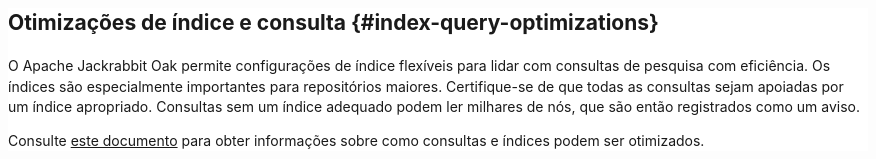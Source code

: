 ## Otimizações de índice e consulta {#index-query-optimizations}

O Apache Jackrabbit Oak permite configurações de índice flexíveis para lidar com consultas de pesquisa com eficiência. Os índices são especialmente importantes para repositórios maiores. Certifique-se de que todas as consultas sejam apoiadas por um índice apropriado. Consultas sem um índice adequado podem ler milhares de nós, que são então registrados como um aviso.

Consulte [este documento](query-and-indexing-best-practices.md) para obter informações sobre como consultas e índices podem ser otimizados.
